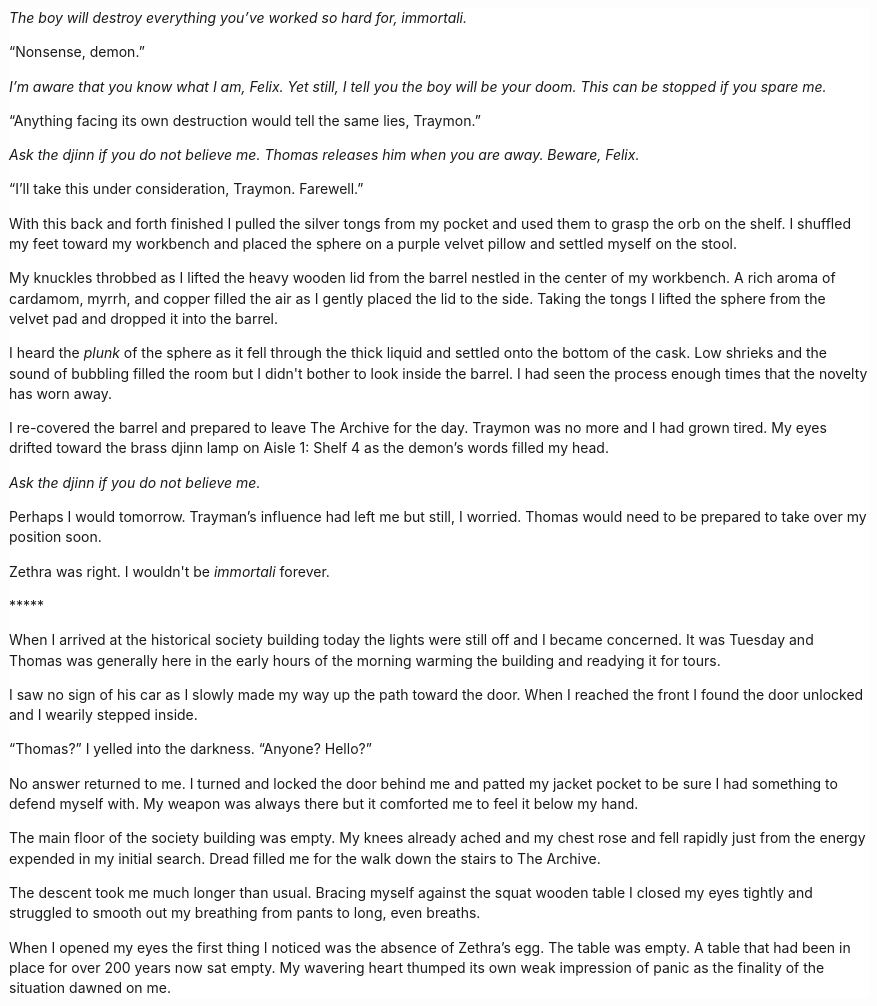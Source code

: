 *The boy will destroy everything you’ve worked so hard for, immortali.*

“Nonsense, demon.”

*I’m aware that you know what I am, Felix. Yet still, I tell you the boy will be your doom. This can be stopped if you spare me.*

“Anything facing its own destruction would tell the same lies, Traymon.”

*Ask the djinn if you do not believe me. Thomas releases him when you are away. Beware, Felix.*

“I’ll take this under consideration, Traymon. Farewell.”

With this back and forth finished I pulled the silver tongs from my pocket and used them to grasp the orb on the shelf. I shuffled my feet toward my workbench and placed the sphere on a purple velvet pillow and settled myself on the stool.

My knuckles throbbed as I lifted the heavy wooden lid from the barrel nestled in the center of my workbench. A rich aroma of cardamom, myrrh, and copper filled the air as I gently placed the lid to the side. Taking the tongs I lifted the sphere from the velvet pad and dropped it into the barrel.

I heard the *plunk* of the sphere as it fell through the thick liquid and settled onto the bottom of the cask. Low shrieks and the sound of bubbling filled the room but I didn't bother to look inside the barrel. I had seen the process enough times that the novelty has worn away.

I re-covered the barrel and prepared to leave The Archive for the day. Traymon was no more and I had grown tired. My eyes drifted toward the brass djinn lamp on Aisle 1: Shelf 4 as the demon’s words filled my head.

*Ask the djinn if you do not believe me.*

Perhaps I would tomorrow. Trayman’s influence had left me but still, I worried. Thomas would need to be prepared to take over my position soon.

Zethra was right. I wouldn't be *immortali* forever.

\*\*\*\*\*

When I arrived at the historical society building today the lights were still off and I became concerned. It was Tuesday and Thomas was generally here in the early hours of the morning warming the building and readying it for tours.

I saw no sign of his car as I slowly made my way up the path toward the door. When I reached the front I found the door unlocked and I wearily stepped inside.

“Thomas?” I yelled into the darkness. “Anyone? Hello?”

No answer returned to me. I turned and locked the door behind me and patted my jacket pocket to be sure I had something to defend myself with. My weapon was always there but it comforted me to feel it below my hand.

The main floor of the society building was empty. My knees already ached and my chest rose and fell rapidly just from the energy expended in my initial search. Dread filled me for the walk down the stairs to The Archive.

The descent took me much longer than usual. Bracing myself against the squat wooden table I closed my eyes tightly and struggled to smooth out my breathing from pants to long, even breaths.

When I opened my eyes the first thing I noticed was the absence of Zethra’s egg. The table was empty. A table that had been in place for over 200 years now sat empty. My wavering heart thumped its own weak impression of panic as the finality of the situation dawned on me.
